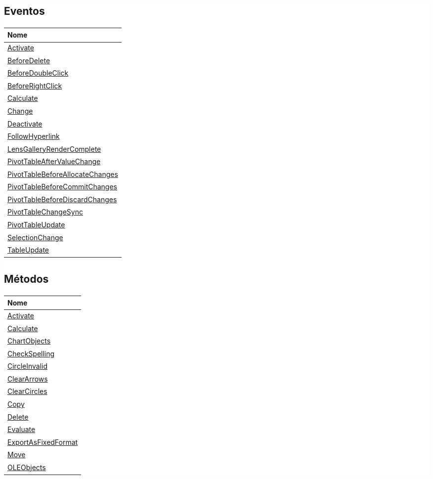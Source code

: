 
## Eventos



|**Nome**|
|:-----|
|[Activate](4fac262c-ea1a-1d2f-bd02-0537c843198c.md)|
|[BeforeDelete](19ea840c-8156-4d9b-8e82-00a687dbc2dc.md)|
|[BeforeDoubleClick](36e23bc8-0b49-2e22-bfb0-cfff24a82fda.md)|
|[BeforeRightClick](0263dd09-1648-d3c4-007e-15ef7b82092a.md)|
|[Calculate](c54b75d0-79dd-3e14-0669-447e740e134b.md)|
|[Change](d9e11d08-41ba-f0a8-dc55-6c6cd4e76dd0.md)|
|[Deactivate](3f66b86b-d0f0-bdc0-594c-3eb9faa44ff2.md)|
|[FollowHyperlink](c63eec19-008e-bfb5-1357-3d02426c1bab.md)|
|[LensGalleryRenderComplete](0e714e01-653b-35ea-455d-21510f59a165.md)|
|[PivotTableAfterValueChange](097e1c1e-4df6-a0d1-de67-0e0752d2286a.md)|
|[PivotTableBeforeAllocateChanges](220729d9-2da4-53fb-2910-26cc8f835da7.md)|
|[PivotTableBeforeCommitChanges](4dfcfd60-9249-4eed-1bb3-183b5c567125.md)|
|[PivotTableBeforeDiscardChanges](94a480fa-ce06-e7d7-d4b4-ac21be0525ac.md)|
|[PivotTableChangeSync](b8cd1e24-4986-d3d4-c37a-b2933c6a9d99.md)|
|[PivotTableUpdate](66186c97-6855-b360-a6c0-56da617d24a6.md)|
|[SelectionChange](183e2ca7-06b2-f689-1f77-182dbfbf1e1d.md)|
|[TableUpdate](69610de6-6884-d5f5-449d-ec1d766d530d.md)|

## Métodos



|**Nome**|
|:-----|
|[Activate](b198dc36-99d0-42db-6cbb-7f68396fd2f5.md)|
|[Calculate](7e807ae0-cd97-d95b-f4c4-af1e5674943e.md)|
|[ChartObjects](234cab0e-a8a2-2174-8881-39b5fb37c743.md)|
|[CheckSpelling](145c7604-5524-b8a2-888c-c3195118cb08.md)|
|[CircleInvalid](d0e697a4-0c8a-bf2a-06a1-e162696a64dd.md)|
|[ClearArrows](32b99665-1ac9-9b5d-f009-211a668d6fa6.md)|
|[ClearCircles](74795226-886b-5922-5448-b93355415bd1.md)|
|[Copy](ace07575-34f4-a4ae-0922-a2671f2df1ba.md)|
|[Delete](a51e1673-e09d-824f-1acc-dda18c120204.md)|
|[Evaluate](babe18c6-d0ee-62d9-2443-2927cc48a09c.md)|
|[ExportAsFixedFormat](e54951d1-6396-c765-7563-1ca7abc16dbd.md)|
|[Move](808e6eb8-7811-6f72-5acc-b3779587aa52.md)|
|[OLEObjects](3f178081-2a42-a751-ae79-8ca149d8ec45.md)|